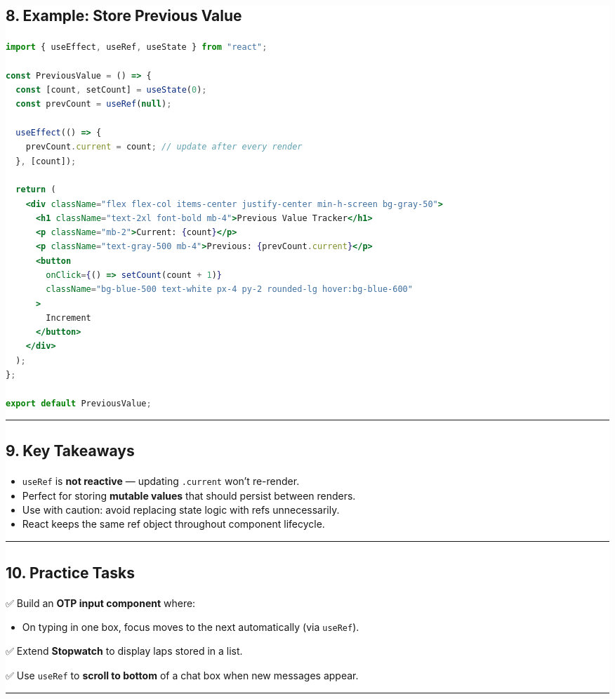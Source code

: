 
## **8. Example: Store Previous Value**

```jsx
import { useEffect, useRef, useState } from "react";

const PreviousValue = () => {
  const [count, setCount] = useState(0);
  const prevCount = useRef(null);

  useEffect(() => {
    prevCount.current = count; // update after every render
  }, [count]);

  return (
    <div className="flex flex-col items-center justify-center min-h-screen bg-gray-50">
      <h1 className="text-2xl font-bold mb-4">Previous Value Tracker</h1>
      <p className="mb-2">Current: {count}</p>
      <p className="text-gray-500 mb-4">Previous: {prevCount.current}</p>
      <button
        onClick={() => setCount(count + 1)}
        className="bg-blue-500 text-white px-4 py-2 rounded-lg hover:bg-blue-600"
      >
        Increment
      </button>
    </div>
  );
};

export default PreviousValue;
```

---

## **9. Key Takeaways**

* `useRef` is **not reactive** — updating `.current` won’t re-render.
* Perfect for storing **mutable values** that should persist between renders.
* Use with caution: avoid replacing state logic with refs unnecessarily.
* React keeps the same ref object throughout component lifecycle.

---

## **10. Practice Tasks**

✅ Build an **OTP input component** where:

* On typing in one box, focus moves to the next automatically (via `useRef`).

✅ Extend **Stopwatch** to display laps stored in a list.

✅ Use `useRef` to **scroll to bottom** of a chat box when new messages appear.

---